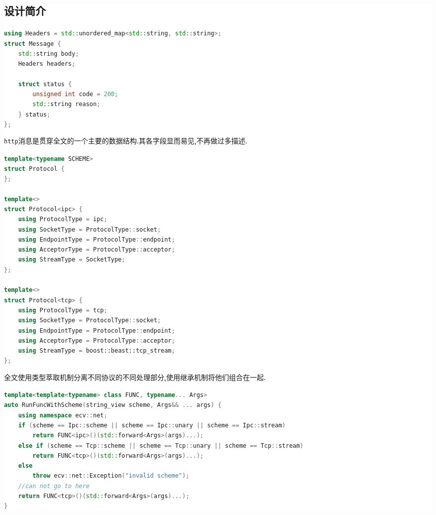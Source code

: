 
## 设计简介

```c++
using Headers = std::unordered_map<std::string, std::string>;
struct Message {
    std::string body;
    Headers headers;

    struct status {
        unsigned int code = 200;
        std::string reason;
    } status;
};
```

`http`消息是贯穿全文的一个主要的数据结构.其各字段显而易见,不再做过多描述.

```c++
template<typename SCHEME>
struct Protocol {
};

template<>
struct Protocol<ipc> {
    using ProtocolType = ipc;
    using SocketType = ProtocolType::socket;
    using EndpointType = ProtocolType::endpoint;
    using AcceptorType = ProtocolType::acceptor;
    using StreamType = SocketType;
};

template<>
struct Protocol<tcp> {
    using ProtocolType = tcp;
    using SocketType = ProtocolType::socket;
    using EndpointType = ProtocolType::endpoint;
    using AcceptorType = ProtocolType::acceptor;
    using StreamType = boost::beast::tcp_stream;
};
```

全文使用类型萃取机制分离不同协议的不同处理部分,使用继承机制将他们组合在一起.

```c++
template<template<typename> class FUNC, typename... Args>
auto RunFuncWithScheme(string_view scheme, Args&& ... args) {
    using namespace ecv::net;
    if (scheme == Ipc::scheme || scheme == Ipc::unary || scheme == Ipc::stream)
        return FUNC<ipc>()(std::forward<Args>(args)...);
    else if (scheme == Tcp::scheme || scheme == Tcp::unary || scheme == Tcp::stream)
        return FUNC<tcp>()(std::forward<Args>(args)...);
    else
        throw ecv::net::Exception("invalid scheme");
    //can not go to here
    return FUNC<tcp>()(std::forward<Args>(args)...);
}
```
